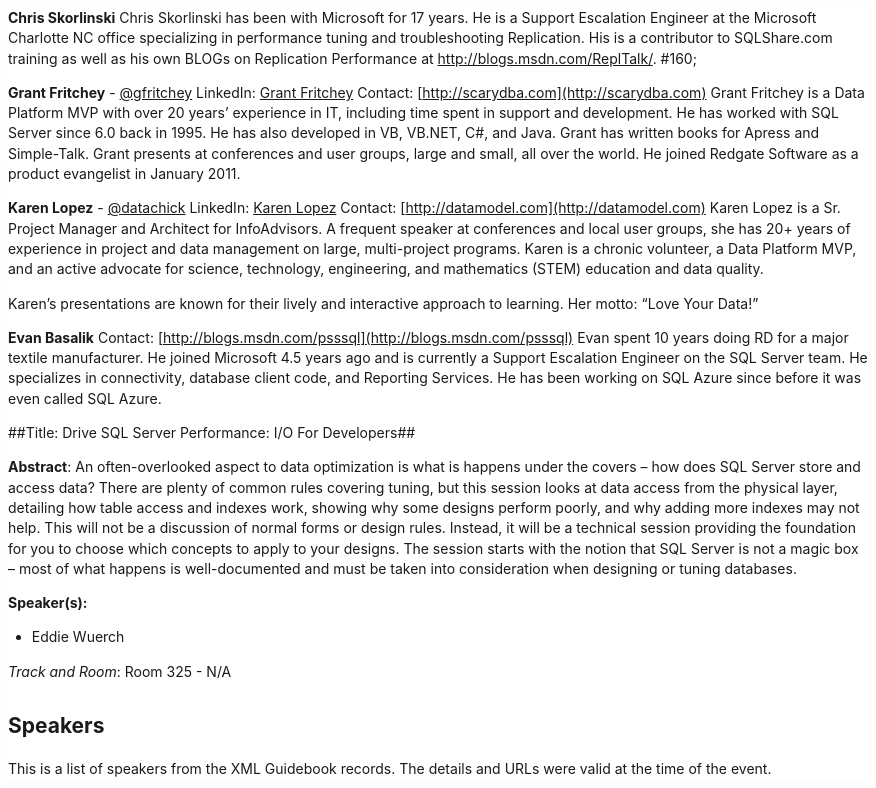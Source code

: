 **Chris Skorlinski** 
Chris Skorlinski has been with Microsoft for 17 years. He is a Support Escalation Engineer at the Microsoft Charlotte NC office specializing in performance tuning and troubleshooting Replication. His is a contributor to SQLShare.com training as well as his own BLOGs on Replication Performance at http://blogs.msdn.com/ReplTalk/. 
#160;
 
**Grant Fritchey**  - [@gfritchey](https://www.twitter.com/@gfritchey)
LinkedIn: [Grant Fritchey](http://www.linkedin.com/in/scarydba)
Contact: [http://scarydba.com](http://scarydba.com)
Grant Fritchey is a Data Platform MVP with over 20 years’ experience in IT, including time spent in support and development. He has worked with SQL Server since 6.0 back in 1995. He has also developed in VB, VB.NET, C#, and Java. Grant has written books for Apress and Simple-Talk. Grant presents at conferences and user groups, large and small, all over the world. He joined Redgate Software as a product evangelist in January 2011.
 
**Karen Lopez**  - [@datachick](https://www.twitter.com/@datachick)
LinkedIn: [Karen Lopez](http://www.linkedin.com/in/karenlopez)
Contact: [http://datamodel.com](http://datamodel.com)
Karen Lopez is a Sr. Project Manager and Architect for InfoAdvisors. A frequent speaker at conferences and local user groups, she has 20+ years of experience in project and data management on large, multi-project programs. Karen is a chronic volunteer, a Data Platform MVP, and an active advocate for science, technology, engineering, and mathematics (STEM) education and data quality.

Karen’s presentations are known for their lively and interactive approach to learning. Her motto: “Love Your Data!”
 
**Evan Basalik** 
Contact: [http://blogs.msdn.com/psssql](http://blogs.msdn.com/psssql)
Evan spent 10 years doing RD for a major textile manufacturer. He joined Microsoft 4.5 years ago and is currently a Support Escalation Engineer on the SQL Server team. He specializes in connectivity, database client code, and Reporting Services. He has been working on SQL Azure since before it was even called SQL Azure.
 
 
 
 
##Title: Drive SQL Server Performance: I/O For Developers##
 
**Abstract**:
An often-overlooked aspect to data optimization is what is happens under the covers – how does SQL Server store and access data?  There are plenty of common rules covering tuning, but this session looks at data access from the physical layer, detailing how table access and indexes work, showing why some designs perform poorly, and why adding more indexes may not help.  This will not be a discussion of normal forms or design rules. Instead, it will be a technical session providing the foundation for you to choose which concepts to apply to your designs.
  The session starts with the notion that SQL Server is not a magic box – most of what happens is well-documented and must be taken into consideration when designing or tuning databases.
 
**Speaker(s):**
- Eddie Wuerch
 
*Track and Room*: Room 325 - N/A
 
 
 
 
## <a name="#speakers"></a>Speakers
This is a list of speakers from the XML Guidebook records. The details and URLs were valid at the time of the event.
 
